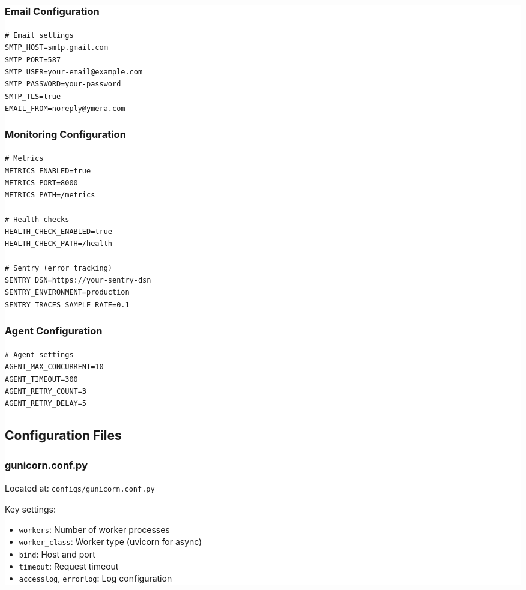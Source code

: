 ### Email Configuration

```env
# Email settings
SMTP_HOST=smtp.gmail.com
SMTP_PORT=587
SMTP_USER=your-email@example.com
SMTP_PASSWORD=your-password
SMTP_TLS=true
EMAIL_FROM=noreply@ymera.com
```

### Monitoring Configuration

```env
# Metrics
METRICS_ENABLED=true
METRICS_PORT=8000
METRICS_PATH=/metrics

# Health checks
HEALTH_CHECK_ENABLED=true
HEALTH_CHECK_PATH=/health

# Sentry (error tracking)
SENTRY_DSN=https://your-sentry-dsn
SENTRY_ENVIRONMENT=production
SENTRY_TRACES_SAMPLE_RATE=0.1
```

### Agent Configuration

```env
# Agent settings
AGENT_MAX_CONCURRENT=10
AGENT_TIMEOUT=300
AGENT_RETRY_COUNT=3
AGENT_RETRY_DELAY=5
```

## Configuration Files

### gunicorn.conf.py

Located at: `configs/gunicorn.conf.py`

Key settings:
- `workers`: Number of worker processes
- `worker_class`: Worker type (uvicorn for async)
- `bind`: Host and port
- `timeout`: Request timeout
- `accesslog`, `errorlog`: Log configuration
